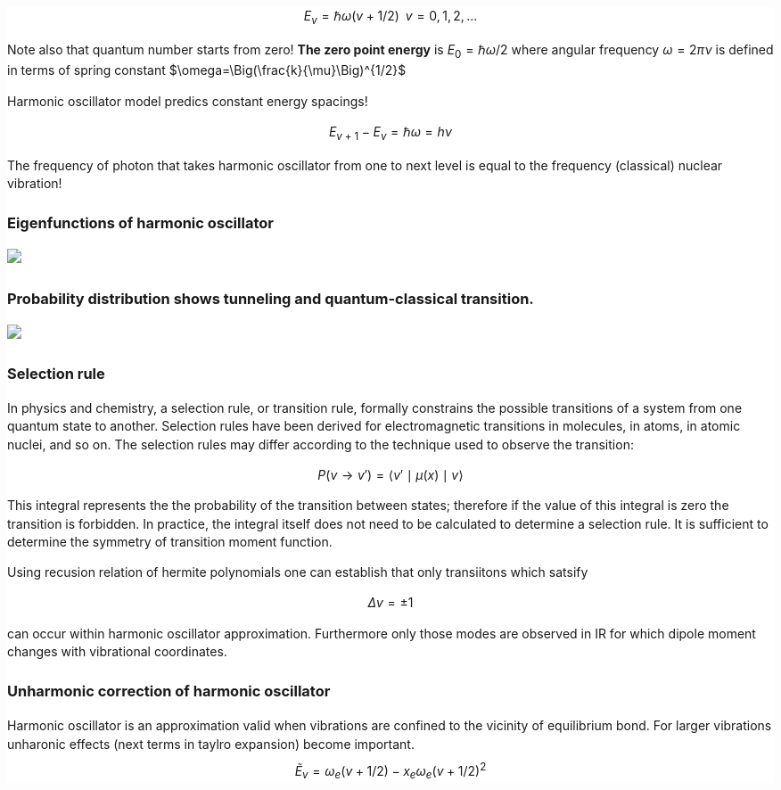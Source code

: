 $$E_v = \hbar \omega (v+1/2)\,\,\, v=0,1,2,...$$

Note also that quantum number starts from zero! **The zero point energy** is $E_0=\hbar\omega/2$ where angular frequency $\omega=2\pi \nu$ is defined in terms of spring constant $\omega=\Big(\frac{k}{\mu}\Big)^{1/2}$

Harmonic oscillator model predics constant energy spacings! 

$$E_{v+1}-E_v =\hbar \omega=h\nu $$

The frequency of photon that takes harmonic oscillator from one to next level is equal to the frequency (classical) nuclear vibration!



### Eigenfunctions of harmonic oscillator

![](./images/sho-psi1-6.png)

### Probability distribution shows tunneling and quantum-classical transition.

![](./images/sho-psi2-6.png)

### Selection rule

In physics and chemistry, a selection rule, or transition rule, formally constrains the possible transitions of a system from one quantum state to another. Selection rules have been derived for electromagnetic transitions in molecules, in atoms, in atomic nuclei, and so on. The selection rules may differ according to the technique used to observe the transition:

$$
P(v\rightarrow v') = \langle v' \mid \mu(x) \mid v \rangle
$$

This integral represents the  the probability of the transition between states; therefore if the value of this integral is zero the transition is forbidden. In practice, the integral itself does not need to be calculated to determine a selection rule. It is sufficient to determine the symmetry of transition moment function. 

Using recusion relation of hermite polynomials one can establish that only transiitons which satsify 

$$\Delta v =\pm1$$

 can occur within harmonic oscillator approximation. Furthermore only those modes are observed in IR for which dipole moment changes with vibrational coordinates. 

### Unharmonic correction of harmonic oscillator

Harmonic oscillator is an approximation valid when vibrations are confined to the vicinity of equilibrium bond. For larger vibrations unharonic effects (next terms in taylro expansion) become important. 
$$
\tilde{E}_{v} =\omega_e (v+1/2)- x_e\omega_e(v+1/2)^2
$$
